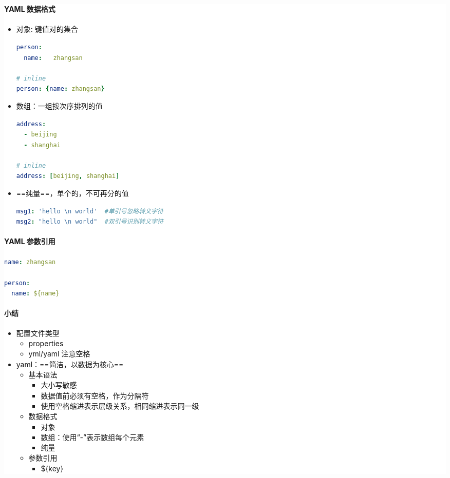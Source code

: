 #### YAML 数据格式

- 对象: 键值对的集合

  ```yaml
  person:
  	name:	zhangsan
  
  # inline
  person: {name: zhangsan}
  ```

- 数组：一组按次序排列的值

  ```yaml
  address:
  	- beijing
  	- shanghai
  
  # inline
  address: [beijing, shanghai]
  ```

- ==纯量==，单个的，不可再分的值

  ```yaml
  msg1: 'hello \n world'  #单引号忽略转义字符
  msg2: "hello \n world"  #双引号识别转义字符
  ```

#### YAML 参数引用

```yaml
name: zhangsan

person:
  name: ${name}
```

#### 小结

- 配置文件类型
  - properties
  - yml/yaml 注意空格
- yaml：==简洁，以数据为核心==
  - 基本语法
    - 大小写敏感
    - 数据值前必须有空格，作为分隔符
    - 使用空格缩进表示层级关系，相同缩进表示同一级
  - 数据格式
    - 对象
    - 数组：使用“-”表示数组每个元素
    - 纯量
  - 参数引用
    - ${key}
